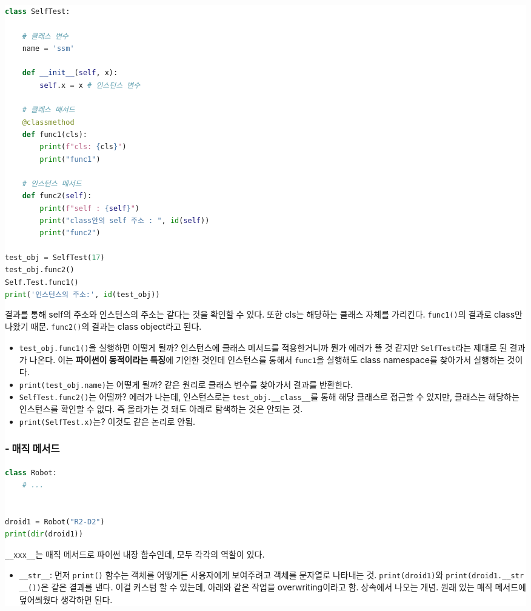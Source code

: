 ```python
class SelfTest:
    
    # 클래스 변수
    name = 'ssm'
    
    def __init__(self, x):
        self.x = x # 인스턴스 변수
    
    # 클래스 메서드
    @classmethod
    def func1(cls):
        print(f"cls: {cls}")
        print("func1")
        
    # 인스턴스 메서드
    def func2(self):
        print(f"self : {self}")
        print("class안의 self 주소 : ", id(self))
        print("func2")
        
test_obj = SelfTest(17)
test_obj.func2()
Self.Test.func1()
print('인스턴스의 주소:', id(test_obj))
```

결과를 통해 self의 주소와 인스턴스의 주소는 같다는 것을 확인할 수 있다.  또한 cls는 해당하는 클래스 자체를 가리킨다. `func1()`의 결과로 class만 나왔기 때문.  `func2()`의 결과는 class object라고 된다. 

* `test_obj.func1()`을 실행하면 어떻게 될까? 인스턴스에 클래스 메서드를 적용한거니까 뭔가 에러가 뜰 것 같지만 `SelfTest`라는 제대로 된 결과가 나온다. 이는 **파이썬이 동적이라는 특징**에 기인한 것인데 인스턴스를 통해서 `func1`을 실행해도 class namespace를 찾아가서 실행하는 것이다. 
* `print(test_obj.name)`는 어떻게 될까? 같은 원리로 클래스 변수를 찾아가서 결과를 반환한다.
* `SelfTest.func2()`는 어떨까? 에러가 나는데, 인스턴스로는 `test_obj.__class__`를 통해 해당 클래스로 접근할 수 있지만, 클래스는 해당하는 인스턴스를 확인할 수 없다. 즉 올라가는 것 돼도 아래로 탐색하는 것은 안되는 것.
* `print(SelfTest.x)`는? 이것도 같은 논리로 안됨.





### - 매직 메서드

```python
class Robot:
    # ...

    
droid1 = Robot("R2-D2")
print(dir(droid1))
```

`__xxx__`는 매직 메서드로 파이썬 내장 함수인데, 모두 각각의 역할이 있다. 

* `__str__`: 먼저 `print()` 함수는 객체를 어떻게든 사용자에게 보여주려고 객체를 문자열로 나타내는 것. `print(droid1)`와 `print(droid1.__str__())`은 같은 결과를 낸다. 이걸 커스텀 할 수 있는데, 아래와 같은 작업을 overwriting이라고 함. 상속에서 나오는 개념. 원래 있는 매직 메서드에 덮어씌웠다 생각하면 된다. 
